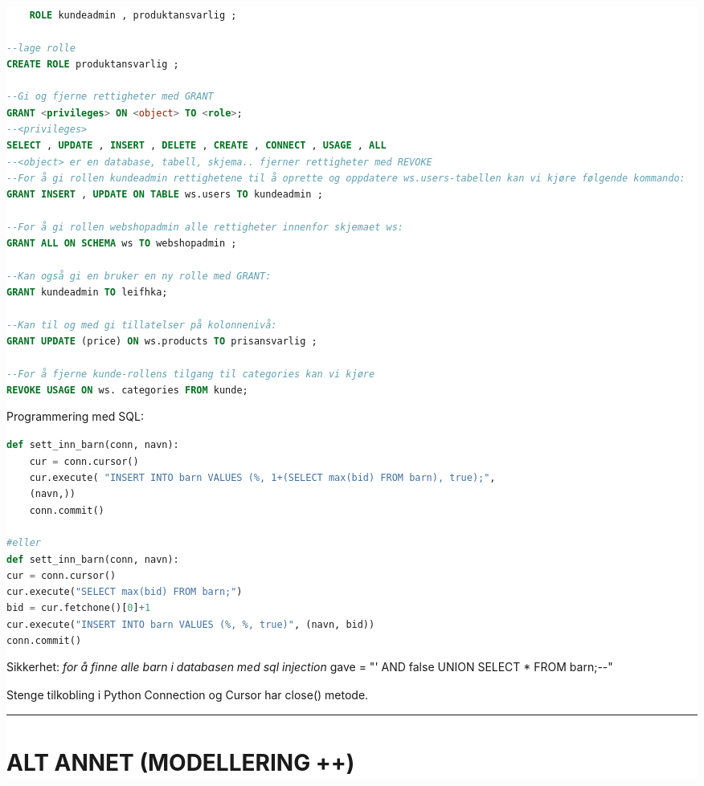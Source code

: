 ```Sql
	ROLE kundeadmin , produktansvarlig ;

--lage rolle
CREATE ROLE produktansvarlig ;

--Gi og fjerne rettigheter med GRANT
GRANT <privileges> ON <object> TO <role>;
--<privileges>
SELECT , UPDATE , INSERT , DELETE , CREATE , CONNECT , USAGE , ALL
--<object> er en database, tabell, skjema.. fjerner rettigheter med REVOKE
--For å gi rollen kundeadmin rettighetene til å oprette og oppdatere ws.users-tabellen kan vi kjøre følgende kommando:
GRANT INSERT , UPDATE ON TABLE ws.users TO kundeadmin ;

--For å gi rollen webshopadmin alle rettigheter innenfor skjemaet ws:
GRANT ALL ON SCHEMA ws TO webshopadmin ;

--Kan også gi en bruker en ny rolle med GRANT:
GRANT kundeadmin TO leifhka;

--Kan til og med gi tillatelser på kolonnenivå:
GRANT UPDATE (price) ON ws.products TO prisansvarlig ;

--For å fjerne kunde-rollens tilgang til categories kan vi kjøre
REVOKE USAGE ON ws. categories FROM kunde;
```

Programmering med SQL:
```python
def sett_inn_barn(conn, navn): 
	cur = conn.cursor() 
	cur.execute( "INSERT INTO barn VALUES (%, 1+(SELECT max(bid) FROM barn), true);", 
	(navn,)) 
	conn.commit()

#eller
def sett_inn_barn(conn, navn):
cur = conn.cursor()
cur.execute("SELECT max(bid) FROM barn;")
bid = cur.fetchone()[0]+1
cur.execute("INSERT INTO barn VALUES (%, %, true)", (navn, bid))
conn.commit()
```
Sikkerhet:
*for å finne alle barn i databasen med sql injection*
gave = "' AND false UNION SELECT * FROM barn;--"


Stenge tilkobling i Python
Connection og Cursor har close() metode.

___
# ALT ANNET (MODELLERING ++) 
